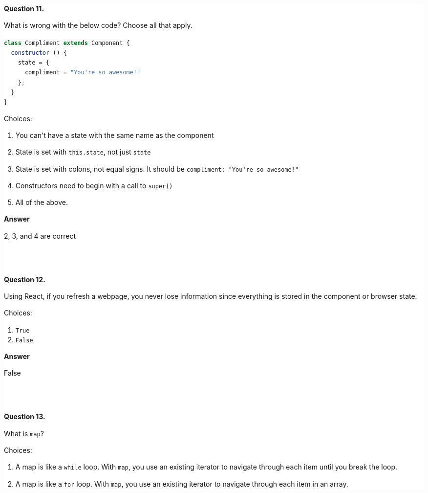 **Question 11.** 


What is wrong with the below code? Choose all that apply.

```jsx
class Compliment extends Component {
  constructor () {
    state = {
      compliment = "You're so awesome!"
    };
  }
}
```

Choices:

1. You can't have a state with the same name as the component

2. State is set with `this.state`, not just `state`

3. State is set with colons, not equal signs. It should be `compliment: "You're so awesome!"`

4. Constructors need to begin with a call to `super()`

5. All of the above.

**Answer**

2, 3, and 4 are correct


<br><br>

**Question 12.** 


Using React, if you refresh a webpage, you never lose information since everything is stored in the component or browser state.

Choices:

1. `True`
2. `False`

**Answer**

False


<br><br>

**Question 13.** 

What is `map`?

Choices:

1. A map is like a `while` loop. With `map`, you use an existing iterator to navigate through each item until you break the loop.

2. A map is like a `for` loop. With `map`, you use an existing iterator to navigate through each item in an array.
